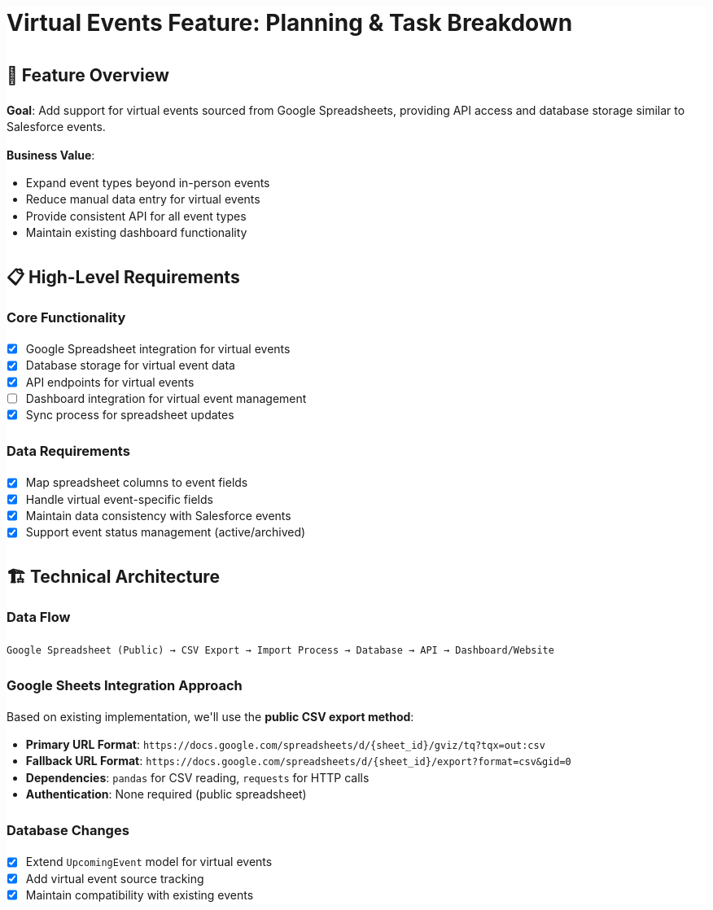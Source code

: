 # Virtual Events Feature: Planning & Task Breakdown

## 🎯 **Feature Overview**

**Goal**: Add support for virtual events sourced from Google Spreadsheets, providing API access and database storage similar to Salesforce events.

**Business Value**: 
- Expand event types beyond in-person events
- Reduce manual data entry for virtual events
- Provide consistent API for all event types
- Maintain existing dashboard functionality

## 📋 **High-Level Requirements**

### **Core Functionality**
- [x] Google Spreadsheet integration for virtual events
- [x] Database storage for virtual event data
- [x] API endpoints for virtual events
- [ ] Dashboard integration for virtual event management
- [x] Sync process for spreadsheet updates

### **Data Requirements**
- [x] Map spreadsheet columns to event fields
- [x] Handle virtual event-specific fields
- [x] Maintain data consistency with Salesforce events
- [x] Support event status management (active/archived)

## 🏗️ **Technical Architecture**

### **Data Flow**
```
Google Spreadsheet (Public) → CSV Export → Import Process → Database → API → Dashboard/Website
```

### **Google Sheets Integration Approach**
Based on existing implementation, we'll use the **public CSV export method**:
- **Primary URL Format**: `https://docs.google.com/spreadsheets/d/{sheet_id}/gviz/tq?tqx=out:csv`
- **Fallback URL Format**: `https://docs.google.com/spreadsheets/d/{sheet_id}/export?format=csv&gid=0`
- **Dependencies**: `pandas` for CSV reading, `requests` for HTTP calls
- **Authentication**: None required (public spreadsheet)

### **Database Changes**
- [x] Extend `UpcomingEvent` model for virtual events
- [x] Add virtual event source tracking
- [x] Maintain compatibility with existing events
